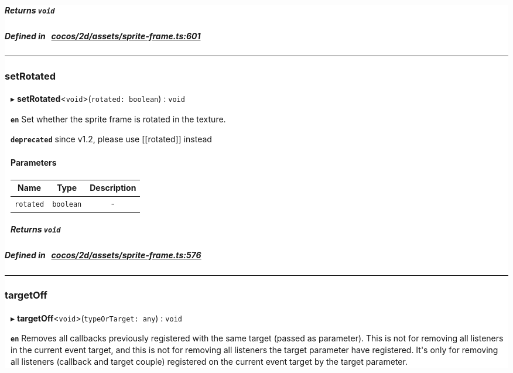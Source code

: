 

##### Returns `void`




</div>

##### Defined in &nbsp;   [cocos/2d/assets/sprite-frame.ts:601](https://github.com/cocos-creator/engine/blob/c7bf6b8a9/cocos/2d/assets/sprite-frame.ts#L601)&nbsp;
___
### setRotated
<div style="margin-left: 10px;">

▸   **setRotated**<`void`\>(`rotated: boolean`) : `void`




**`en`** 
Set whether the sprite frame is rotated in the texture.




**`deprecated`** since v1.2, please use [[rotated]] instead









#### Parameters

| Name | Type | Description |
| :------: | :------: | :------: |
| `rotated` | `boolean` | - |



##### Returns `void`




</div>

##### Defined in &nbsp;   [cocos/2d/assets/sprite-frame.ts:576](https://github.com/cocos-creator/engine/blob/c7bf6b8a9/cocos/2d/assets/sprite-frame.ts#L576)&nbsp;
___
### targetOff
<div style="margin-left: 10px;">

▸   **targetOff**<`void`\>(`typeOrTarget: any`) : `void`




**`en`** Removes all callbacks previously registered with the same target (passed as parameter).
This is not for removing all listeners in the current event target,
and this is not for removing all listeners the target parameter have registered.
It's only for removing all listeners (callback and target couple) registered on the current event target by the target parameter.
